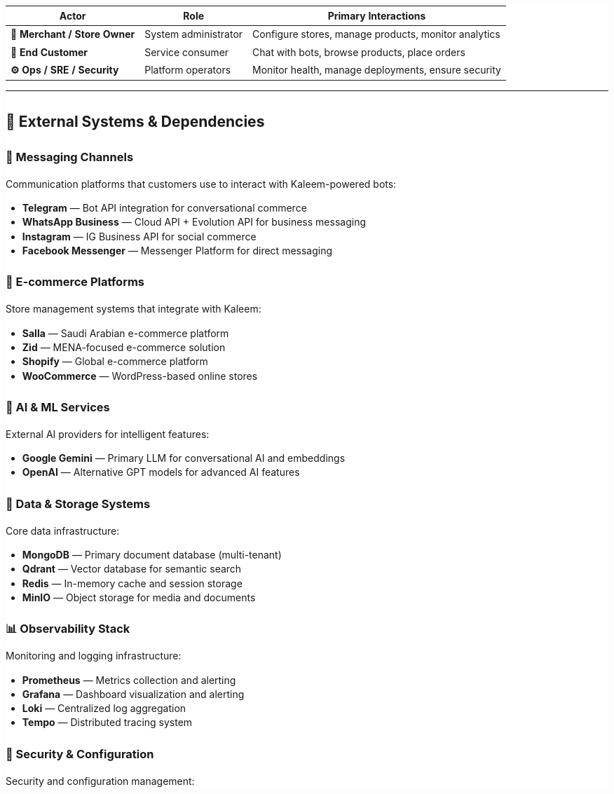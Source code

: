 | Actor | Role | Primary Interactions |
|-------|------|---------------------|
| **🏪 Merchant / Store Owner** | System administrator | Configure stores, manage products, monitor analytics |
| **👤 End Customer** | Service consumer | Chat with bots, browse products, place orders |
| **⚙️ Ops / SRE / Security** | Platform operators | Monitor health, manage deployments, ensure security |

---

## 🏢 External Systems & Dependencies

### 📱 Messaging Channels
Communication platforms that customers use to interact with Kaleem-powered bots:

- **Telegram** — Bot API integration for conversational commerce
- **WhatsApp Business** — Cloud API + Evolution API for business messaging
- **Instagram** — IG Business API for social commerce
- **Facebook Messenger** — Messenger Platform for direct messaging

### 🛒 E-commerce Platforms
Store management systems that integrate with Kaleem:

- **Salla** — Saudi Arabian e-commerce platform
- **Zid** — MENA-focused e-commerce solution
- **Shopify** — Global e-commerce platform
- **WooCommerce** — WordPress-based online stores

### 🤖 AI & ML Services
External AI providers for intelligent features:

- **Google Gemini** — Primary LLM for conversational AI and embeddings
- **OpenAI** — Alternative GPT models for advanced AI features

### 💾 Data & Storage Systems
Core data infrastructure:

- **MongoDB** — Primary document database (multi-tenant)
- **Qdrant** — Vector database for semantic search
- **Redis** — In-memory cache and session storage
- **MinIO** — Object storage for media and documents

### 📊 Observability Stack
Monitoring and logging infrastructure:

- **Prometheus** — Metrics collection and alerting
- **Grafana** — Dashboard visualization and alerting
- **Loki** — Centralized log aggregation
- **Tempo** — Distributed tracing system

### 🔐 Security & Configuration
Security and configuration management:
